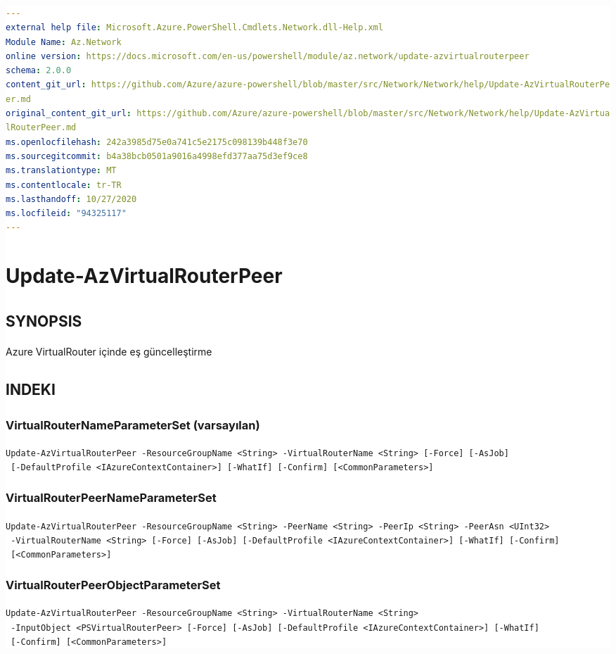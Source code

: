 ```yaml
---
external help file: Microsoft.Azure.PowerShell.Cmdlets.Network.dll-Help.xml
Module Name: Az.Network
online version: https://docs.microsoft.com/en-us/powershell/module/az.network/update-azvirtualrouterpeer
schema: 2.0.0
content_git_url: https://github.com/Azure/azure-powershell/blob/master/src/Network/Network/help/Update-AzVirtualRouterPeer.md
original_content_git_url: https://github.com/Azure/azure-powershell/blob/master/src/Network/Network/help/Update-AzVirtualRouterPeer.md
ms.openlocfilehash: 242a3985d75e0a741c5e2175c098139b448f3e70
ms.sourcegitcommit: b4a38bcb0501a9016a4998efd377aa75d3ef9ce8
ms.translationtype: MT
ms.contentlocale: tr-TR
ms.lasthandoff: 10/27/2020
ms.locfileid: "94325117"
---
```

# Update-AzVirtualRouterPeer

## SYNOPSIS
Azure VirtualRouter içinde eş güncelleştirme

## INDEKI

### VirtualRouterNameParameterSet (varsayılan)
```
Update-AzVirtualRouterPeer -ResourceGroupName <String> -VirtualRouterName <String> [-Force] [-AsJob]
 [-DefaultProfile <IAzureContextContainer>] [-WhatIf] [-Confirm] [<CommonParameters>]
```

### VirtualRouterPeerNameParameterSet
```
Update-AzVirtualRouterPeer -ResourceGroupName <String> -PeerName <String> -PeerIp <String> -PeerAsn <UInt32>
 -VirtualRouterName <String> [-Force] [-AsJob] [-DefaultProfile <IAzureContextContainer>] [-WhatIf] [-Confirm]
 [<CommonParameters>]
```

### VirtualRouterPeerObjectParameterSet
```
Update-AzVirtualRouterPeer -ResourceGroupName <String> -VirtualRouterName <String>
 -InputObject <PSVirtualRouterPeer> [-Force] [-AsJob] [-DefaultProfile <IAzureContextContainer>] [-WhatIf]
 [-Confirm] [<CommonParameters>]
```
